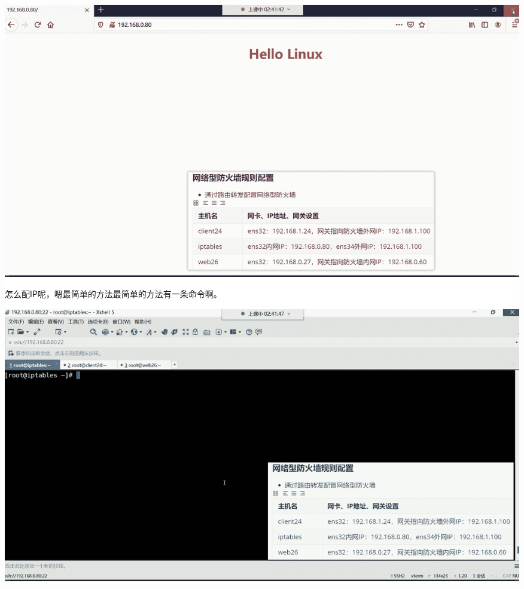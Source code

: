 ![](img/63e51ab6a0d29b969032681dfe4be5ea_4.png)

怎么配IP呢，嗯最简单的方法最简单的方法有一条命令啊。

![](img/63e51ab6a0d29b969032681dfe4be5ea_6.png)
